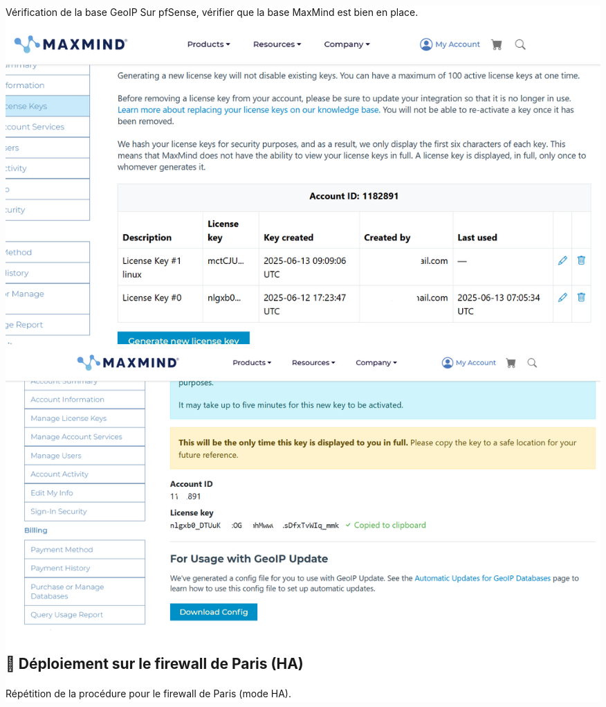 Vérification de la base GeoIP
Sur pfSense, vérifier que la base MaxMind est bien en place.

![suricata](../images/suricata_img/image(15).png) 
![suricata](../images/suricata_img/4.png) 

## 🔄 Déploiement sur le firewall de Paris (HA)
Répétition de la procédure pour le firewall de Paris (mode HA).
